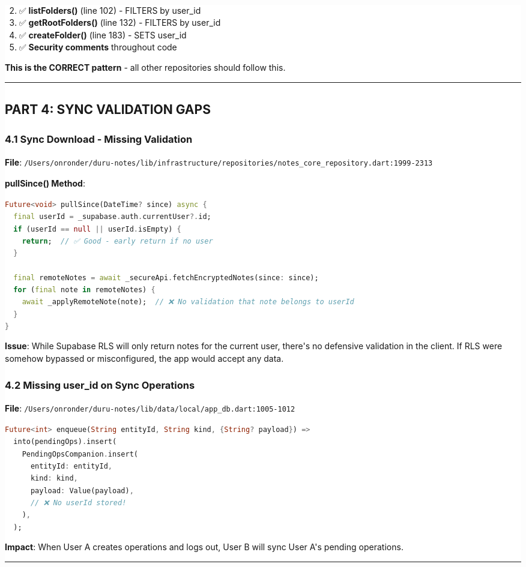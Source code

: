 2. ✅ **listFolders()** (line 102) - FILTERS by user_id
3. ✅ **getRootFolders()** (line 132) - FILTERS by user_id
4. ✅ **createFolder()** (line 183) - SETS user_id
5. ✅ **Security comments** throughout code

**This is the CORRECT pattern** - all other repositories should follow this.

---

## PART 4: SYNC VALIDATION GAPS

### 4.1 Sync Download - Missing Validation

**File**: `/Users/onronder/duru-notes/lib/infrastructure/repositories/notes_core_repository.dart:1999-2313`

**pullSince() Method**:

```dart
Future<void> pullSince(DateTime? since) async {
  final userId = _supabase.auth.currentUser?.id;
  if (userId == null || userId.isEmpty) {
    return;  // ✅ Good - early return if no user
  }

  final remoteNotes = await _secureApi.fetchEncryptedNotes(since: since);
  for (final note in remoteNotes) {
    await _applyRemoteNote(note);  // ❌ No validation that note belongs to userId
  }
}
```

**Issue**: While Supabase RLS will only return notes for the current user, there's no defensive validation in the client. If RLS were somehow bypassed or misconfigured, the app would accept any data.

### 4.2 Missing user_id on Sync Operations

**File**: `/Users/onronder/duru-notes/lib/data/local/app_db.dart:1005-1012`

```dart
Future<int> enqueue(String entityId, String kind, {String? payload}) =>
  into(pendingOps).insert(
    PendingOpsCompanion.insert(
      entityId: entityId,
      kind: kind,
      payload: Value(payload),
      // ❌ No userId stored!
    ),
  );
```

**Impact**: When User A creates operations and logs out, User B will sync User A's pending operations.

---
